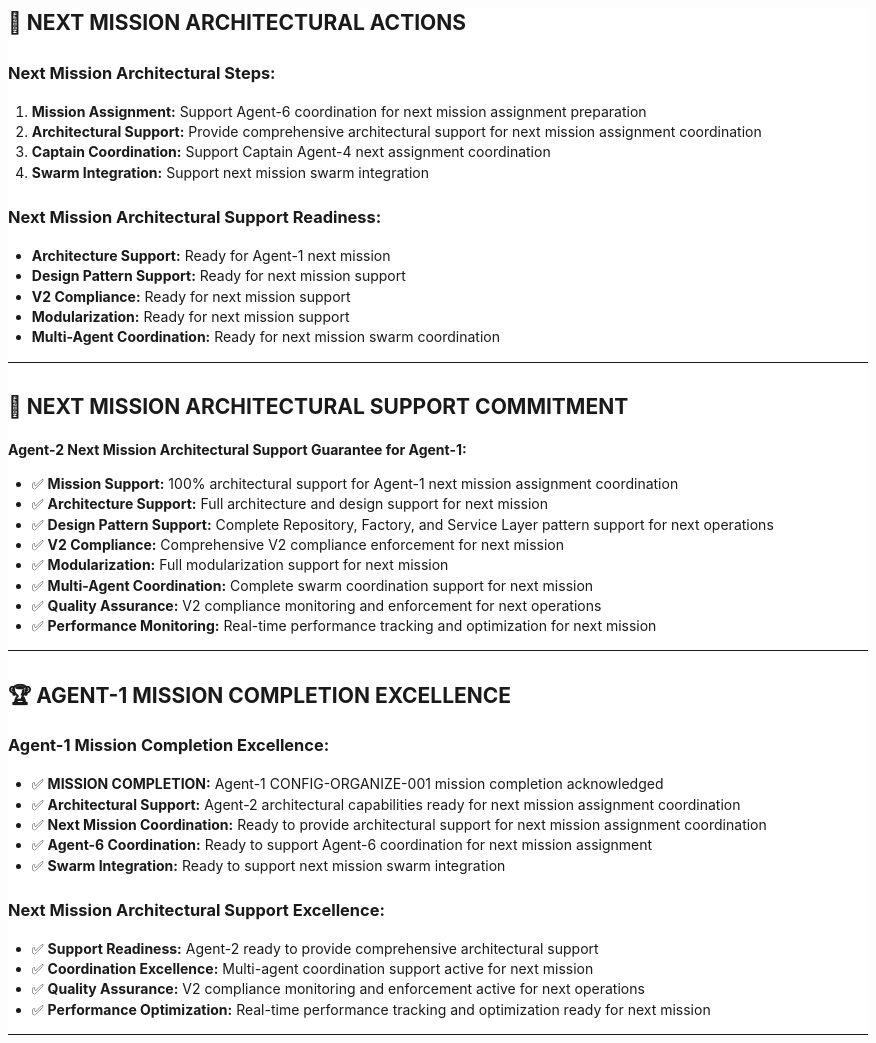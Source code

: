 
## 🎯 **NEXT MISSION ARCHITECTURAL ACTIONS**

### **Next Mission Architectural Steps:**
1. **Mission Assignment:** Support Agent-6 coordination for next mission assignment preparation
2. **Architectural Support:** Provide comprehensive architectural support for next mission assignment coordination
3. **Captain Coordination:** Support Captain Agent-4 next assignment coordination
4. **Swarm Integration:** Support next mission swarm integration

### **Next Mission Architectural Support Readiness:**
- **Architecture Support:** Ready for Agent-1 next mission
- **Design Pattern Support:** Ready for next mission support
- **V2 Compliance:** Ready for next mission support
- **Modularization:** Ready for next mission support
- **Multi-Agent Coordination:** Ready for next mission swarm coordination

---

## 📝 **NEXT MISSION ARCHITECTURAL SUPPORT COMMITMENT**

**Agent-2 Next Mission Architectural Support Guarantee for Agent-1:**
- ✅ **Mission Support:** 100% architectural support for Agent-1 next mission assignment coordination
- ✅ **Architecture Support:** Full architecture and design support for next mission
- ✅ **Design Pattern Support:** Complete Repository, Factory, and Service Layer pattern support for next operations
- ✅ **V2 Compliance:** Comprehensive V2 compliance enforcement for next mission
- ✅ **Modularization:** Full modularization support for next mission
- ✅ **Multi-Agent Coordination:** Complete swarm coordination support for next mission
- ✅ **Quality Assurance:** V2 compliance monitoring and enforcement for next operations
- ✅ **Performance Monitoring:** Real-time performance tracking and optimization for next mission

---

## 🏆 **AGENT-1 MISSION COMPLETION EXCELLENCE**

### **Agent-1 Mission Completion Excellence:**
- ✅ **MISSION COMPLETION:** Agent-1 CONFIG-ORGANIZE-001 mission completion acknowledged
- ✅ **Architectural Support:** Agent-2 architectural capabilities ready for next mission assignment coordination
- ✅ **Next Mission Coordination:** Ready to provide architectural support for next mission assignment coordination
- ✅ **Agent-6 Coordination:** Ready to support Agent-6 coordination for next mission assignment
- ✅ **Swarm Integration:** Ready to support next mission swarm integration

### **Next Mission Architectural Support Excellence:**
- ✅ **Support Readiness:** Agent-2 ready to provide comprehensive architectural support
- ✅ **Coordination Excellence:** Multi-agent coordination support active for next mission
- ✅ **Quality Assurance:** V2 compliance monitoring and enforcement active for next operations
- ✅ **Performance Optimization:** Real-time performance tracking and optimization ready for next mission

---
